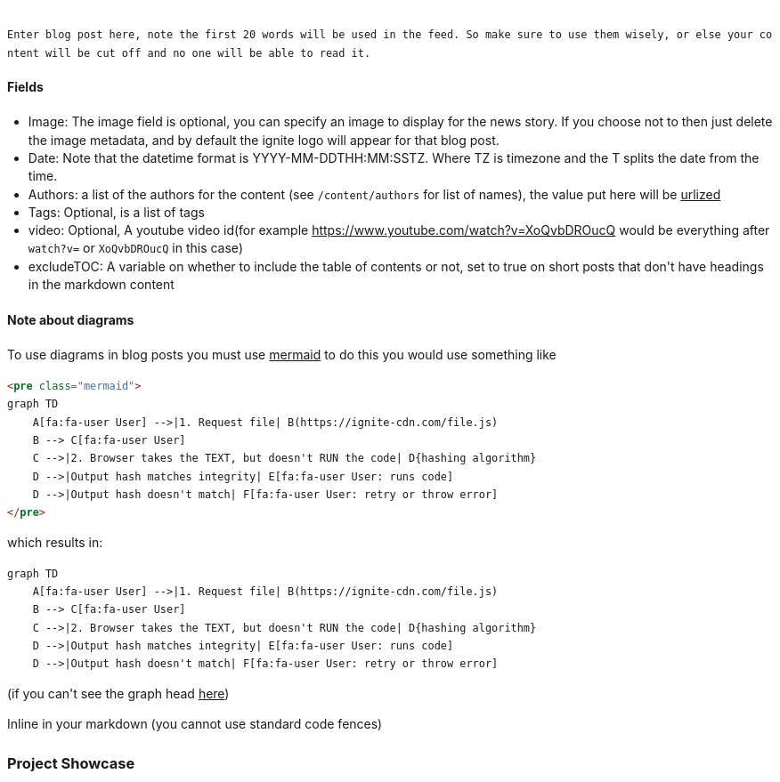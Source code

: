 ```markdown

Enter blog post here, note the first 20 words will be used in the feed. So make sure to use them wisely, or else your content will be cut off and no one will be able to read it.
```

#### Fields
- Image: The image field is optional, you can specify an image to display for the news story. If you choose not to then just delete the image metadata, and by default the ignite logo will appear for that blog post.
- Date: Note that the datetime format is YYYY-MM-DDTHH:MM:SSTZ. Where TZ is timezone and the T splits the date from the time.
- Authors: a list of the authors for the content (see `/content/authors` for list of names), the value put here will be [urlized](https://gohugo.io/functions/urlize/)
- Tags: Optional, is a list of tags
- video: Optional, A youtube video id(for example https://www.youtube.com/watch?v=XoQvbDROucQ would be everything after `watch?v=` or `XoQvbDROucQ` in this case)
- excludeTOC: A variable on whether to include the table of contents or not, set to true on short posts that don't have headings in the markdown content

#### Note about diagrams

To use diagrams in blog posts you must use [mermaid](https://mermaid.js.org/#/) to do this you would use something like

```html
<pre class="mermaid">
graph TD
    A[fa:fa-user User] -->|1. Request file| B(https://ignite-cdn.com/file.js)
    B --> C[fa:fa-user User]
    C -->|2. Browser takes the TEXT, but doesn't RUN the code| D{hashing algorithm}
    D -->|Output hash matches integrity| E[fa:fa-user User: runs code]
    D -->|Output hash doesn't match| F[fa:fa-user User: retry or throw error]
</pre>
```

which results in:

```mermaid
graph TD
    A[fa:fa-user User] -->|1. Request file| B(https://ignite-cdn.com/file.js)
    B --> C[fa:fa-user User]
    C -->|2. Browser takes the TEXT, but doesn't RUN the code| D{hashing algorithm}
    D -->|Output hash matches integrity| E[fa:fa-user User: runs code]
    D -->|Output hash doesn't match| F[fa:fa-user User: retry or throw error]
```
(if you can't see the graph head [here](https://mermaid.live/edit#pako:eNp1kc1OwzAQhF9l5QsgNangmAMSbcoRpNJKSKQHE29i09oO67VQ1fTdcRL1wo8Plq2Z_TRjn0TtFYpCtCQ7DZuycpDWw1sji0ZmMSDBNm07yLL7_jaHNX5GDAyNOWAPi2vN3IViPjetM4xZrVxeezsf5Pwj3Ey4xTANy1_QSV2O7LscFuS_Bo3lHgOwRtisXjczeI8MymNwVwzr7dOoDLF7KE9aBm1cC_LQejKs7XmCliP0OXKXhgcTWMm1TlzjGNtkPfaw-pmoAIoujPDdf5xLkpHXw-MfDGQ6gk9FdGoESORpJ2bCIllpVHrt0wCvRCpisRJFOipJ-0pU7px8sVOScaUMexIFU8SZkJH9y9HVl_vkKY1MH2dFCnAIeP4Gh6ObgA))

Inline in your markdown (you cannot use standard code fences)

### Project Showcase
